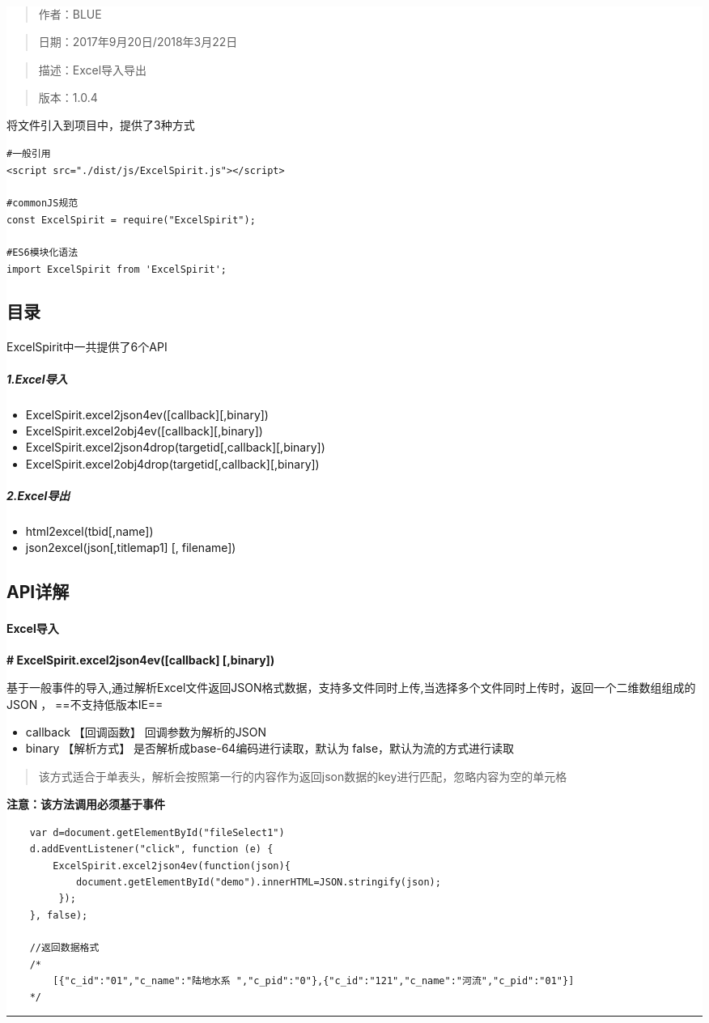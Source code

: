 
> 作者：BLUE

> 日期：2017年9月20日/2018年3月22日

> 描述：Excel导入导出

> 版本：1.0.4


将文件引入到项目中，提供了3种方式

    #一般引用
    <script src="./dist/js/ExcelSpirit.js"></script>
    
    #commonJS规范
    const ExcelSpirit = require("ExcelSpirit");

    #ES6模块化语法
    import ExcelSpirit from 'ExcelSpirit';
    

## 目录
ExcelSpirit中一共提供了6个API

##### 1.Excel导入
- ExcelSpirit.excel2json4ev([callback][,binary])
- ExcelSpirit.excel2obj4ev([callback][,binary])
- ExcelSpirit.excel2json4drop(targetid[,callback][,binary])
- ExcelSpirit.excel2obj4drop(targetid[,callback][,binary])
##### 2.Excel导出
- html2excel(tbid[,name])
- json2excel(json[,titlemap1] [, filename])

## API详解

#### Excel导入
**# ExcelSpirit.excel2json4ev([callback] [,binary])**

基于一般事件的导入,通过解析Excel文件返回JSON格式数据，支持多文件同时上传,当选择多个文件同时上传时，返回一个二维数组组成的JSON ， ==不支持低版本IE==




- callback <Function> 【回调函数】 回调参数为解析的JSON
- binary <Boolean> 【解析方式】 是否解析成base-64编码进行读取，默认为  false，默认为流的方式进行读取
> 该方式适合于单表头，解析会按照第一行的内容作为返回json数据的key进行匹配，忽略内容为空的单元格

**注意：该方法调用必须基于事件**

```
    var d=document.getElementById("fileSelect1")
    d.addEventListener("click", function (e) {
        ExcelSpirit.excel2json4ev(function(json){
            document.getElementById("demo").innerHTML=JSON.stringify(json);
         });
    }, false);
    
    //返回数据格式
    /*
        [{"c_id":"01","c_name":"陆地水系 ","c_pid":"0"},{"c_id":"121","c_name":"河流","c_pid":"01"}]
    */
```

---
